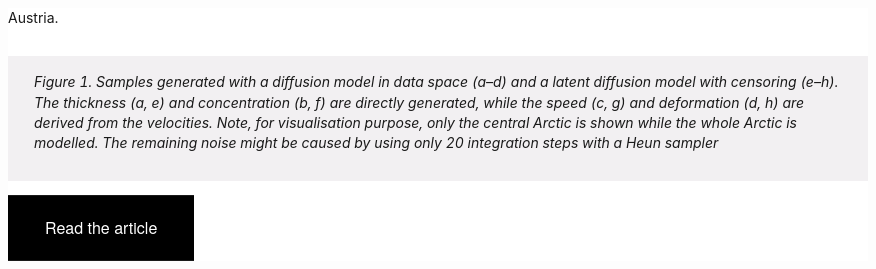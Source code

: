 Austria.</p></div></td></tr></tbody></table></td></tr><tr><td style="background-color:#f2f0f2;padding-top:12px;padding-bottom:12px;padding-right:0;padding-left:0" class="mceBlockContainer" align="center" valign="top"><span class="mceImageBorder" style="border:0;vertical-align:top;margin:0"><img data-block-id="367" width="564" height="auto" style="width:564px;height:auto;max-width:1446px !important;display:block" alt="" src="https://mcusercontent.com/87628ce091a6cd0b5a69e6bfa/images/2806a693-770d-f768-47b3-906b3747e043.png" role="presentation" class="imageDropZone mceImage"></span></td></tr><tr><td style="padding-top:0;padding-bottom:0;padding-right:0;padding-left:0" valign="top"><table width="100%" style="border:0;background-color:#f2f0f2;border-collapse:separate"><tbody><tr><td style="padding-left:24px;padding-right:24px;padding-top:0;padding-bottom:12px" class="mceTextBlockContainer"><div data-block-id="459" class="mceText" id="dataBlockId-459" style="width:100%"><p style="text-align: left;" class="last-child"><em><span style="font-size: 14px">Figure 1. Samples generated with a diffusion model in data space (a–d) and a latent diffusion model with censoring (e–h). The thickness (a, e) and concentration (b, f) are directly generated, while the speed (c, g) and deformation (d, h) are derived from the velocities. Note, for visualisation purpose, only the central Arctic is shown while the whole Arctic is modelled. The remaining noise might be caused by using only 20 integration steps with a Heun sampler</span></em></p></div></td></tr></tbody></table></td></tr><tr><td style="background-color:#f2f0f2;padding-top:12px;padding-bottom:20px;padding-right:24px;padding-left:24px" class="mceBlockContainer" align="center" valign="top"><table align="center" border="0" cellpadding="0" cellspacing="0" role="presentation" data-block-id="368" class="mceButtonContainer"><tbody><tr></tr><tr class="mceStandardButton"><td style="background-color:#000000;border-radius:0;text-align:center" class="mceButton" valign="top"><a href="https://doi.org/10.48550/arXiv.2406.18417" target="_blank" class="mceButtonLink" style="background-color:#000000;border-radius:0;border:2px solid #000000;color:#ffffff;display:block;font-family:'Helvetica Neue', Helvetica, Arial, Verdana, sans-serif;font-size:16px;font-weight:normal;font-style:normal;padding:16px 28px;text-decoration:none;min-width:30px;text-align:center;direction:ltr;letter-spacing:0px">Read the article</a></td></tr><tr></tr><tr>
